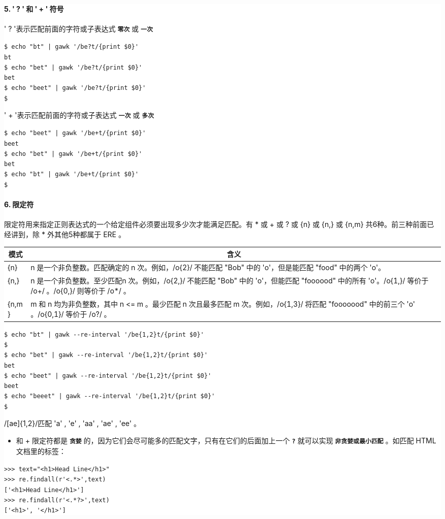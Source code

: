   
#### 5. ' ? ' 和 ' + ' 符号

' ? '表示匹配前面的字符或子表达式 **`零次`** 或 **`一次`**     

 
```
$ echo "bt" | gawk '/be?t/{print $0}' 
bt
$ echo "bet" | gawk '/be?t/{print $0}' 
bet
$ echo "beet" | gawk '/be?t/{print $0}' 
$
```

' + '表示匹配前面的字符或子表达式 **`一次`** 或 **`多次`**     

 
```
$ echo "beet" | gawk '/be+t/{print $0}' 
beet
$ echo "bet" | gawk '/be+t/{print $0}' 
bet
$ echo "bt" | gawk '/be+t/{print $0}' 
$
```

  
#### 6. 限定符

限定符用来指定正则表达式的一个给定组件必须要出现多少次才能满足匹配。有 * 或 + 或 ? 或 {n} 或 {n,} 或 {n,m} 共6种。前三种前面已经讲到，除 * 外其他5种都属于 ERE 。

| 模式 | 含义 |
|-|-|
| {n} | n 是一个非负整数。匹配确定的 n 次。例如，/o{2}/ 不能匹配 "Bob" 中的 'o'，但是能匹配 "food" 中的两个 'o'。 |
| {n,} | n 是一个非负整数。至少匹配n 次。例如，/o{2,}/ 不能匹配 "Bob" 中的 'o'，但能匹配 "foooood" 中的所有 'o'。/o{1,}/ 等价于 /o+/ 。/o{0,}/ 则等价于 /o*/ 。 |
| {n,m} | m 和 n 均为非负整数，其中 n <= m 。最少匹配 n 次且最多匹配 m 次。例如，/o{1,3}/ 将匹配 "fooooood" 中的前三个 'o' 。/o{0,1}/ 等价于 /o?/ 。 |


```
$ echo "bt" | gawk --re-interval '/be{1,2}t/{print $0}' 
$
$ echo "bet" | gawk --re-interval '/be{1,2}t/{print $0}' 
bet
$ echo "beet" | gawk --re-interval '/be{1,2}t/{print $0}' 
beet
$ echo "beeet" | gawk --re-interval '/be{1,2}t/{print $0}' 
$
```

/[ae]{1,2}/匹配 'a' , 'e' , 'aa' , 'ae' , 'ee' 。    

* 和 + 限定符都是 **`贪婪`** 的，因为它们会尽可能多的匹配文字，只有在它们的后面加上一个 **`?`** 就可以实现 **`非贪婪或最小匹配`** 。如匹配 HTML 文档里的标签：    

 
```
>>> text="<h1>Head Line</h1>"
>>> re.findall(r'<.*>',text)
['<h1>Head Line</h1>']
>>> re.findall(r'<.*?>',text)
['<h1>', '</h1>']
```


[0]: https://link.jianshu.com?t=http%3A%2F%2Fa.co%2FhZ8cFzv
[1]: https://link.jianshu.com?t=http%3A%2F%2Fwww.runoob.com%2Fregexp%2Fregexp-tutorial.html